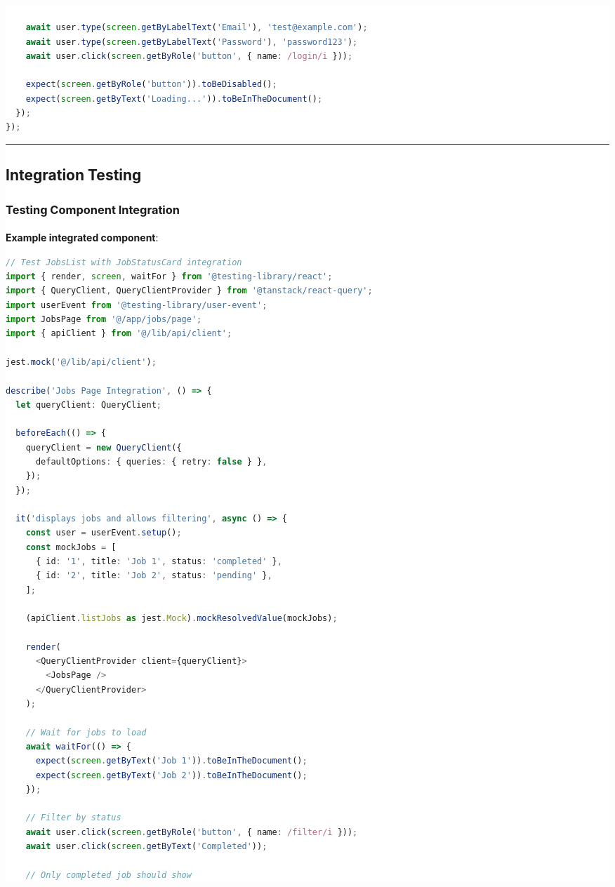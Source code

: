 ```typescript

    await user.type(screen.getByLabelText('Email'), 'test@example.com');
    await user.type(screen.getByLabelText('Password'), 'password123');
    await user.click(screen.getByRole('button', { name: /login/i }));

    expect(screen.getByRole('button')).toBeDisabled();
    expect(screen.getByText('Loading...')).toBeInTheDocument();
  });
});
```

---

## Integration Testing

### Testing Component Integration

**Example integrated component**:
```typescript
// Test JobsList with JobStatusCard integration
import { render, screen, waitFor } from '@testing-library/react';
import { QueryClient, QueryClientProvider } from '@tanstack/react-query';
import userEvent from '@testing-library/user-event';
import JobsPage from '@/app/jobs/page';
import { apiClient } from '@/lib/api/client';

jest.mock('@/lib/api/client');

describe('Jobs Page Integration', () => {
  let queryClient: QueryClient;

  beforeEach(() => {
    queryClient = new QueryClient({
      defaultOptions: { queries: { retry: false } },
    });
  });

  it('displays jobs and allows filtering', async () => {
    const user = userEvent.setup();
    const mockJobs = [
      { id: '1', title: 'Job 1', status: 'completed' },
      { id: '2', title: 'Job 2', status: 'pending' },
    ];

    (apiClient.listJobs as jest.Mock).mockResolvedValue(mockJobs);

    render(
      <QueryClientProvider client={queryClient}>
        <JobsPage />
      </QueryClientProvider>
    );

    // Wait for jobs to load
    await waitFor(() => {
      expect(screen.getByText('Job 1')).toBeInTheDocument();
      expect(screen.getByText('Job 2')).toBeInTheDocument();
    });

    // Filter by status
    await user.click(screen.getByRole('button', { name: /filter/i }));
    await user.click(screen.getByText('Completed'));

    // Only completed job should show
```
